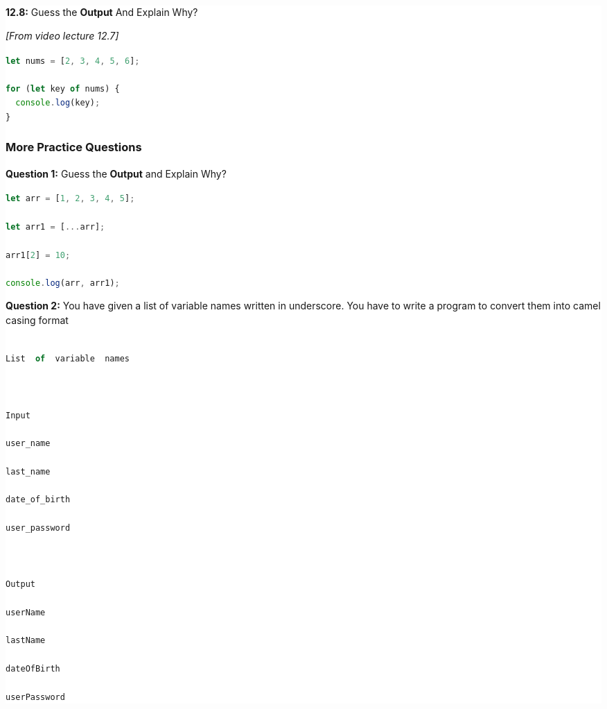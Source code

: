 **12.8:** Guess the **Output** And Explain Why?

_[From video lecture 12.7]_

```js
let nums = [2, 3, 4, 5, 6];

for (let key of nums) {
  console.log(key);
}
```

### More Practice Questions

**Question 1:** Guess the **Output** and Explain Why?

```js
let arr = [1, 2, 3, 4, 5];

let arr1 = [...arr];

arr1[2] = 10;

console.log(arr, arr1);
```

**Question 2:** You have given a list of variable names written in underscore. You have to write a program to convert them into camel casing format

```js

List  of  variable  names



Input

user_name

last_name

date_of_birth

user_password



Output

userName

lastName

dateOfBirth

userPassword

```
